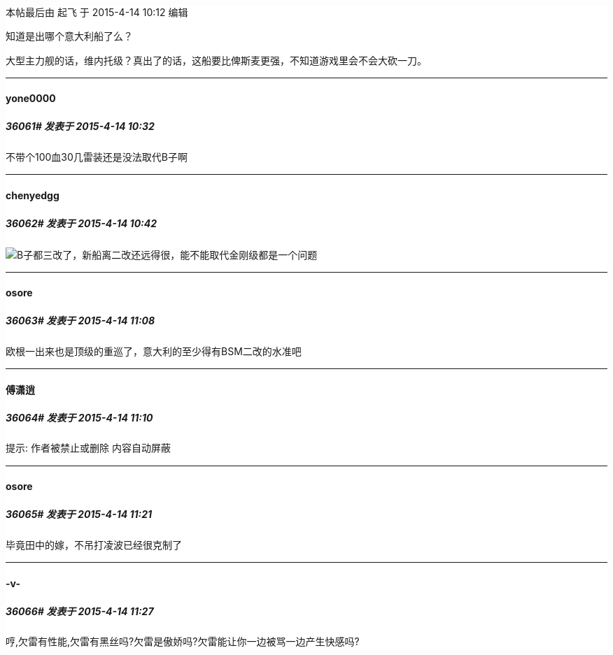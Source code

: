 
 本帖最后由 起飞 于 2015-4-14 10:12 编辑 

知道是出哪个意大利船了么？

大型主力舰的话，维内托级？真出了的话，这船要比俾斯麦更强，不知道游戏里会不会大砍一刀。


-----

####  yone0000  
##### 36061#       发表于 2015-4-14 10:32


不带个100血30几雷装还是没法取代B子啊


-----

####  chenyedgg  
##### 36062#       发表于 2015-4-14 10:42


<img src="https://static.saraba1st.com/image/smiley/face/04.gif" referrerpolicy="no-referrer">B子都三改了，新船离二改还远得很，能不能取代金刚级都是一个问题


-----

####  osore  
##### 36063#       发表于 2015-4-14 11:08


欧根一出来也是顶级的重巡了，意大利的至少得有BSM二改的水准吧


-----

####  傅潇逍  
##### 36064#       发表于 2015-4-14 11:10

提示: 作者被禁止或删除 内容自动屏蔽


-----

####  osore  
##### 36065#       发表于 2015-4-14 11:21


毕竟田中的嫁，不吊打凌波已经很克制了


-----

####  -v-  
##### 36066#       发表于 2015-4-14 11:27


哼,欠雷有性能,欠雷有黑丝吗?欠雷是傲娇吗?欠雷能让你一边被骂一边产生快感吗?
